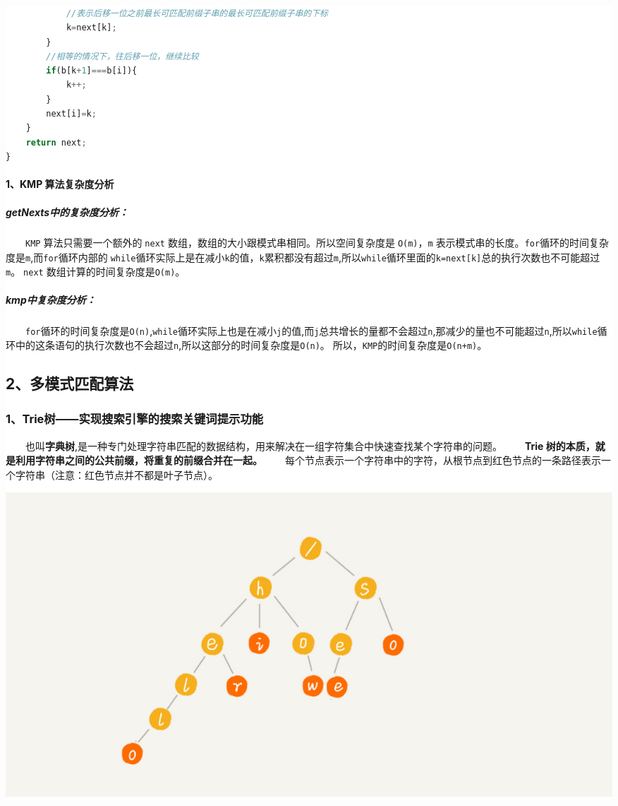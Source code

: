 ```js
            //表示后移一位之前最长可匹配前缀子串的最长可匹配前缀子串的下标
            k=next[k];
        }
        //相等的情况下，往后移一位，继续比较
        if(b[k+1]===b[i]){
            k++;
        }
        next[i]=k;
    }
    return next;
}
```
#### 1、KMP 算法复杂度分析
##### getNexts中的复杂度分析：
&#8195;&#8195;`KMP` 算法只需要一个额外的 `next` 数组，数组的大小跟模式串相同。所以空间复杂度是 `O(m)`，`m` 表示模式串的长度。`for`循环的时间复杂度是`m`,而`for`循环内部的 `while`循环实际上是在减小`k`的值，`k`累积都没有超过`m`,所以`while`循环里面的`k=next[k]`总的执行次数也不可能超过`m`。 `next` 数组计算的时间复杂度是`O(m)`。
##### kmp中复杂度分析：
&#8195;&#8195;`for`循环的时间复杂度是`O(n)`,`while`循环实际上也是在减小`j`的值,而`j`总共增长的量都不会超过`n`,那减少的量也不可能超过`n`,所以`while`循环中的这条语句的执行次数也不会超过`n`,所以这部分的时间复杂度是`O(n)`。
所以，`KMP`的时间复杂度是`O(n+m)`。


## 2、多模式匹配算法

### 1、Trie树——实现搜索引擎的搜索关键词提示功能

&#8195;&#8195;也叫**字典树**,是一种专门处理字符串匹配的数据结构，用来解决在一组字符集合中快速查找某个字符串的问题。
&#8195;&#8195;**Trie 树的本质，就是利用字符串之间的公共前缀，将重复的前缀合并在一起。**
&#8195;&#8195;每个节点表示一个字符串中的字符，从根节点到红色节点的一条路径表示一个字符串（注意：红色节点并不都是叶子节点）。

<img src="../../images/Trie-1.jpg" alt="暂无图片" />
